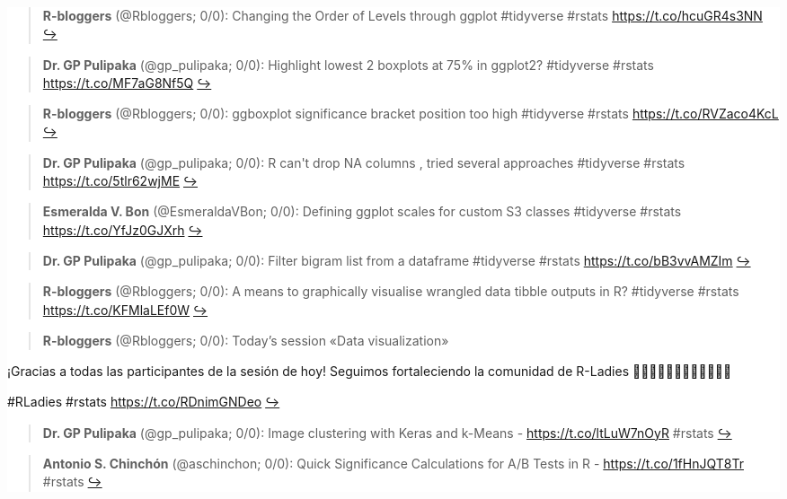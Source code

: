 > **R-bloggers** (@Rbloggers; 0/0): Changing the Order of Levels through ggplot #tidyverse #rstats https://t.co/hcuGR4s3NN  [&#8618;](https://twitter.com/dataandme/status/1048621514940174338)




> **Dr. GP Pulipaka** (@gp_pulipaka; 0/0): Highlight lowest 2 boxplots at 75% in ggplot2? #tidyverse #rstats https://t.co/MF7aG8Nf5Q  [&#8618;](https://twitter.com/dataandme/status/1048673080548253696)




> **R-bloggers** (@Rbloggers; 0/0): ggboxplot significance bracket position too high #tidyverse #rstats https://t.co/RVZaco4KcL  [&#8618;](https://twitter.com/dataandme/status/1048694533112909829)




> **Dr. GP Pulipaka** (@gp_pulipaka; 0/0): R can't drop NA columns , tried several approaches #tidyverse #rstats https://t.co/5tlr62wjME  [&#8618;](https://twitter.com/dataandme/status/1048616462318022656)




> **Esmeralda V. Bon** (@EsmeraldaVBon; 0/0): Defining ggplot scales for custom S3 classes #tidyverse #rstats https://t.co/YfJz0GJXrh  [&#8618;](https://twitter.com/dataandme/status/1048610145163509760)




> **Dr. GP Pulipaka** (@gp_pulipaka; 0/0): Filter bigram list from a dataframe #tidyverse #rstats https://t.co/bB3vvAMZIm  [&#8618;](https://twitter.com/dataandme/status/1048645447215173632)




> **R-bloggers** (@Rbloggers; 0/0): A means to graphically visualise wrangled data tibble outputs in R? #tidyverse #rstats https://t.co/KFMlaLEf0W  [&#8618;](https://twitter.com/dataandme/status/1048640343489622018)




> **R-bloggers** (@Rbloggers; 0/0): Today’s session «Data visualization»
>
¡Gracias a todas las participantes de la sesión de hoy!
Seguimos fortaleciendo la comunidad de R-Ladies 👩🏻‍💻👩🏼‍💻👩🏽‍💻👩🏿‍💻
>
#RLadies
#rstats https://t.co/RDnimGNDeo  [&#8618;](https://twitter.com/dataandme/status/1048692083001839617)




> **Dr. GP Pulipaka** (@gp_pulipaka; 0/0): Image clustering with Keras and k-Means - https://t.co/ltLuW7nOyR #rstats  [&#8618;](https://twitter.com/dataandme/status/1048638547043995648)




> **Antonio S. Chinchón** (@aschinchon; 0/0): Quick Significance Calculations for A/B Tests in R - https://t.co/1fHnJQT8Tr #rstats  [&#8618;](https://twitter.com/dataandme/status/1048638550625976320)

